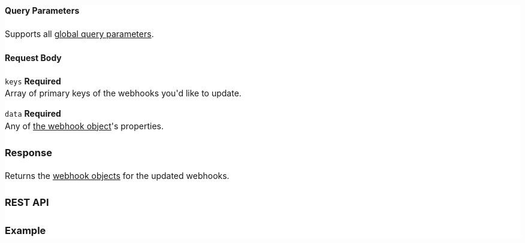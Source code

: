 </template>
</SnippetToggler>

#### Query Parameters

Supports all [global query parameters](/reference/query).

#### Request Body

`keys` **Required**\
Array of primary keys of the webhooks you'd like to update.

`data` **Required**\
Any of [the webhook object](#the-webhook-object)'s properties.

### Response

Returns the [webhook objects](#the-webhook-object) for the updated webhooks.

### REST API

### Example

<SnippetToggler :choices="['REST', 'GraphQL', 'SDK']" label="API">
<template #rest>

`PATCH /webhooks`

```json
{
	"keys": [15, 41],
	"data": {
		"name": "Build Website"
	}
}
```

</template>
<template #graphql>

`POST /graphql/system`

```graphql
mutation {
	update_webhooks_items(ids: [15, 41], data: { name: "Build Website" }) {
		name
	}
}
```

</template>
<template #sdk>

```js
import { createDirectus } from '@directus/sdk';
import { rest, updateWebhooks } from '@directus/sdk/rest';
const client = createDirectus('https://directus.example.com').with(rest())

const result = await client.request(
    updateWebhooks(['5','6'], {
        'status' : 'inactive',
    })
);

console.log(result);
```
